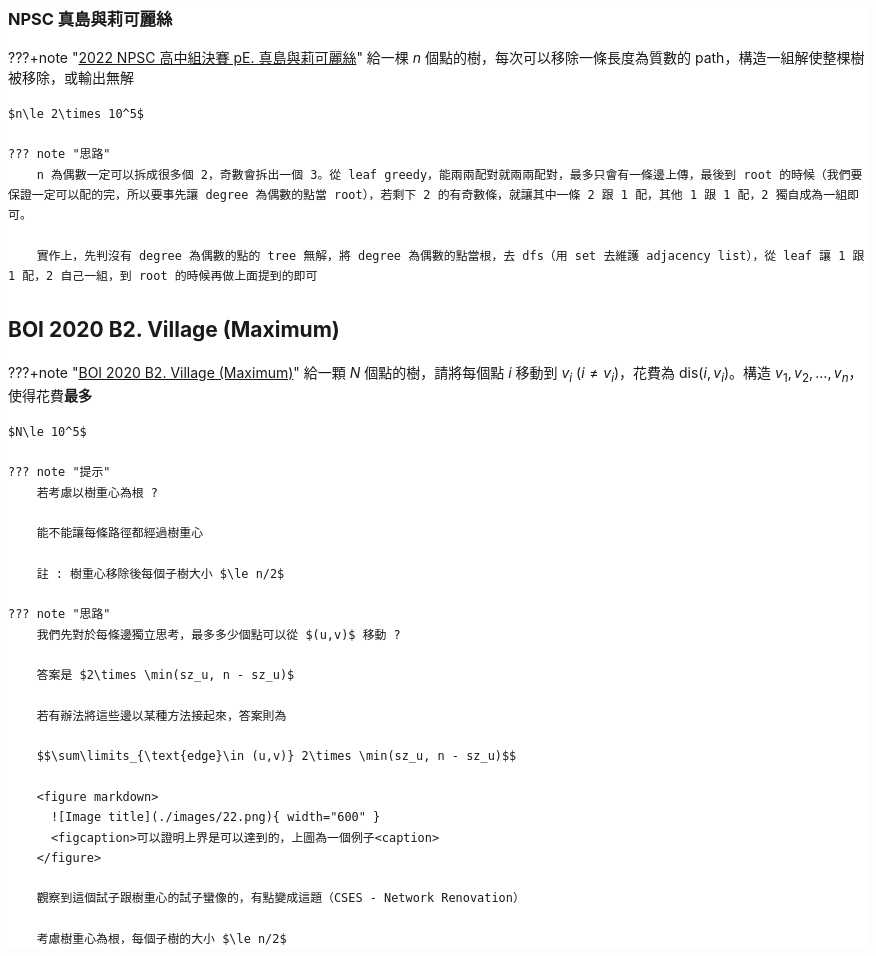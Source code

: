 ### NPSC 真島與莉可麗絲

???+note "[2022 NPSC 高中組決賽 pE. 真島與莉可麗絲](https://tioj.ck.tp.edu.tw/problems/2309)"
	給一棵 $n$ 個點的樹，每次可以移除一條長度為質數的 path，構造一組解使整棵樹被移除，或輸出無解
	
	$n\le 2\times 10^5$
	
	??? note "思路"
		n 為偶數一定可以拆成很多個 2，奇數會拆出一個 3。從 leaf greedy，能兩兩配對就兩兩配對，最多只會有一條邊上傳，最後到 root 的時候（我們要保證一定可以配的完，所以要事先讓 degree 為偶數的點當 root），若剩下 2 的有奇數條，就讓其中一條 2 跟 1 配，其他 1 跟 1 配，2 獨自成為一組即可。
		
		實作上，先判沒有 degree 為偶數的點的 tree 無解，將 degree 為偶數的點當根，去 dfs（用 set 去維護 adjacency list），從 leaf 讓 1 跟 1 配，2 自己一組，到 root 的時候再做上面提到的即可

## BOI 2020 B2. Village (Maximum)

???+note "[BOI 2020 B2. Village (Maximum)](https://codeforces.com/contest/1387/problem/B2)"
	給一顆 $N$ 個點的樹，請將每個點 $i$ 移動到 $v_i$ $(i\neq v_i)$，花費為 $\text{dis}(i,v_i)$。構造 $v_1,v_2,\ldots,v_n$，使得花費**最多**
	
	$N\le 10^5$
	
	??? note "提示"
		若考慮以樹重心為根 ? 
		
		能不能讓每條路徑都經過樹重心
		
		註 : 樹重心移除後每個子樹大小 $\le n/2$
	
	??? note "思路"
		我們先對於每條邊獨立思考，最多多少個點可以從 $(u,v)$ 移動 ?
		
		答案是 $2\times \min(sz_u, n - sz_u)$ 
		
		若有辦法將這些邊以某種方法接起來，答案則為 
		
		$$\sum\limits_{\text{edge}\in (u,v)} 2\times \min(sz_u, n - sz_u)$$
		
		<figure markdown>
	      ![Image title](./images/22.png){ width="600" }
	      <figcaption>可以證明上界是可以達到的，上圖為一個例子<caption>
	    </figure>
		
		觀察到這個試子跟樹重心的試子蠻像的，有點變成這題（CSES - Network Renovation）
		
		考慮樹重心為根，每個子樹的大小 $\le n/2$
		